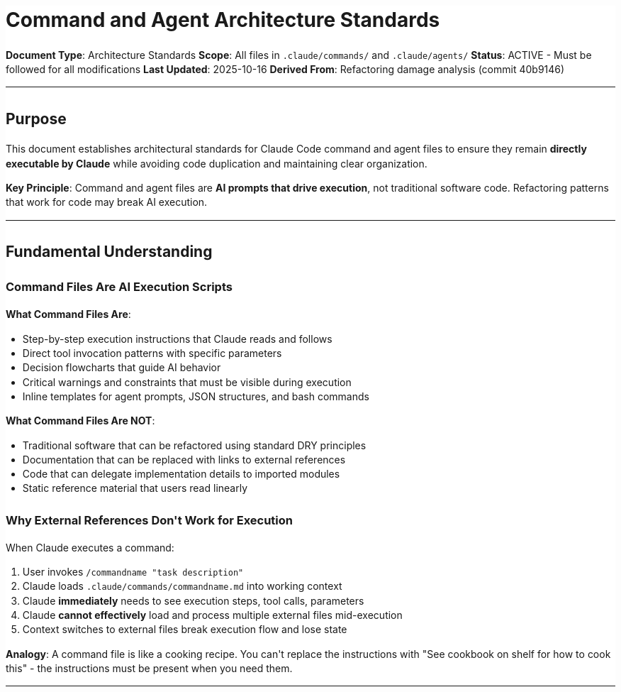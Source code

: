 # Command and Agent Architecture Standards

**Document Type**: Architecture Standards
**Scope**: All files in `.claude/commands/` and `.claude/agents/`
**Status**: ACTIVE - Must be followed for all modifications
**Last Updated**: 2025-10-16
**Derived From**: Refactoring damage analysis (commit 40b9146)

---

## Purpose

This document establishes architectural standards for Claude Code command and agent files to ensure they remain **directly executable by Claude** while avoiding code duplication and maintaining clear organization.

**Key Principle**: Command and agent files are **AI prompts that drive execution**, not traditional software code. Refactoring patterns that work for code may break AI execution.

---

## Fundamental Understanding

### Command Files Are AI Execution Scripts

**What Command Files Are**:
- Step-by-step execution instructions that Claude reads and follows
- Direct tool invocation patterns with specific parameters
- Decision flowcharts that guide AI behavior
- Critical warnings and constraints that must be visible during execution
- Inline templates for agent prompts, JSON structures, and bash commands

**What Command Files Are NOT**:
- Traditional software that can be refactored using standard DRY principles
- Documentation that can be replaced with links to external references
- Code that can delegate implementation details to imported modules
- Static reference material that users read linearly

### Why External References Don't Work for Execution

When Claude executes a command:
1. User invokes `/commandname "task description"`
2. Claude loads `.claude/commands/commandname.md` into working context
3. Claude **immediately** needs to see execution steps, tool calls, parameters
4. Claude **cannot effectively** load and process multiple external files mid-execution
5. Context switches to external files break execution flow and lose state

**Analogy**: A command file is like a cooking recipe. You can't replace the instructions with "See cookbook on shelf for how to cook this" - the instructions must be present when you need them.

---
